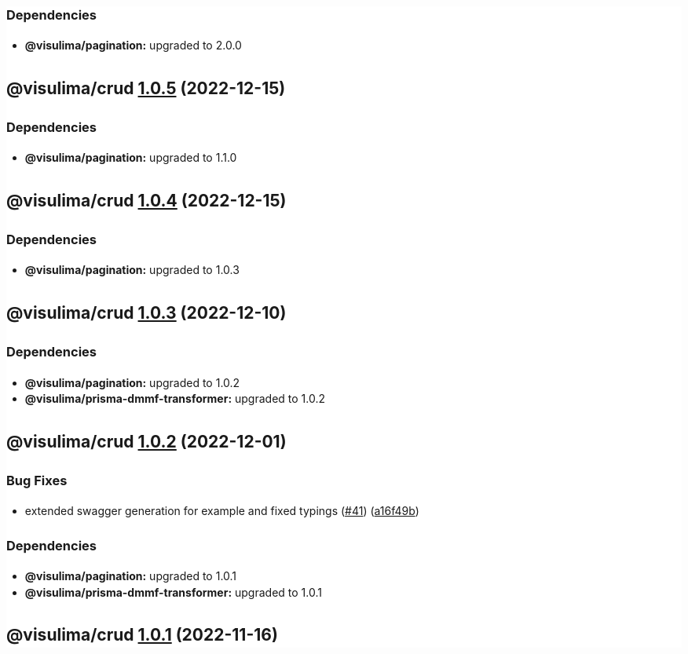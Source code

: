 ### Dependencies

* **@visulima/pagination:** upgraded to 2.0.0

## @visulima/crud [1.0.5](https://github.com/visulima/visulima/compare/@visulima/crud@1.0.4...@visulima/crud@1.0.5) (2022-12-15)



### Dependencies

* **@visulima/pagination:** upgraded to 1.1.0

## @visulima/crud [1.0.4](https://github.com/visulima/visulima/compare/@visulima/crud@1.0.3...@visulima/crud@1.0.4) (2022-12-15)



### Dependencies

* **@visulima/pagination:** upgraded to 1.0.3

## @visulima/crud [1.0.3](https://github.com/visulima/visulima/compare/@visulima/crud@1.0.2...@visulima/crud@1.0.3) (2022-12-10)



### Dependencies

* **@visulima/pagination:** upgraded to 1.0.2
* **@visulima/prisma-dmmf-transformer:** upgraded to 1.0.2

## @visulima/crud [1.0.2](https://github.com/visulima/visulima/compare/@visulima/crud@1.0.1...@visulima/crud@1.0.2) (2022-12-01)


### Bug Fixes

* extended swagger generation for example and fixed typings ([#41](https://github.com/visulima/visulima/issues/41)) ([a16f49b](https://github.com/visulima/visulima/commit/a16f49b70f78763a63525e0d328bd2a597b183f7))



### Dependencies

* **@visulima/pagination:** upgraded to 1.0.1
* **@visulima/prisma-dmmf-transformer:** upgraded to 1.0.1

## @visulima/crud [1.0.1](https://github.com/visulima/visulima/compare/@visulima/crud@1.0.0...@visulima/crud@1.0.1) (2022-11-16)
